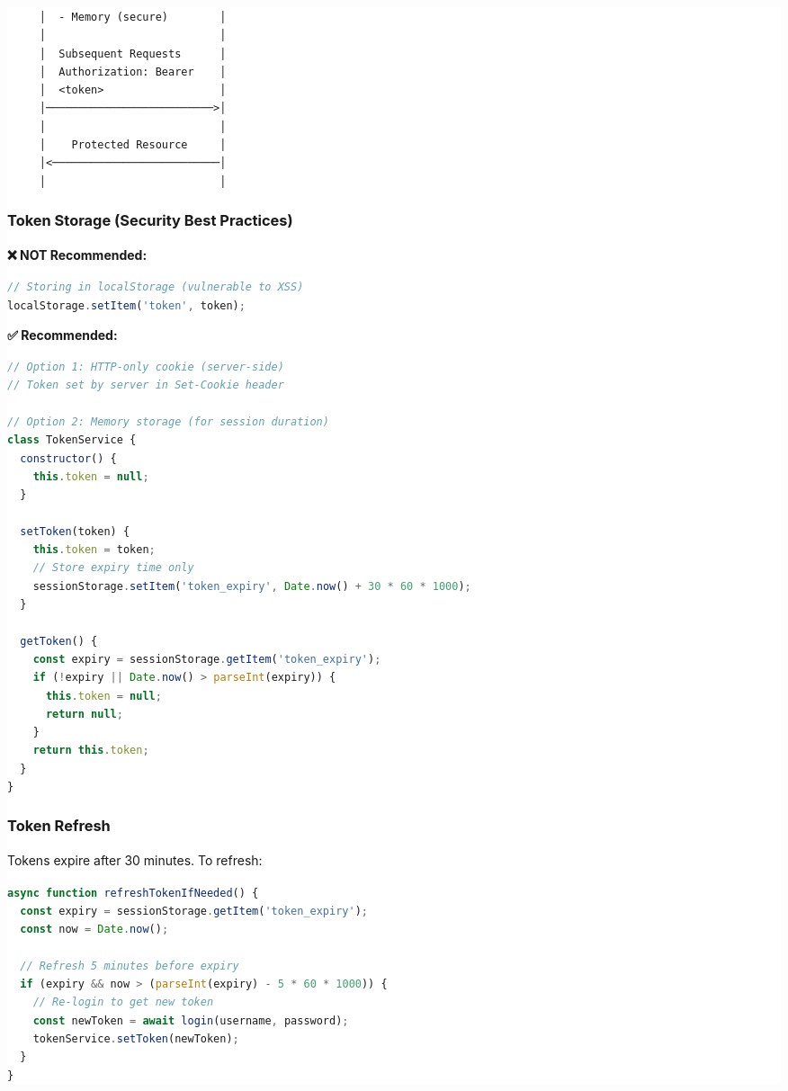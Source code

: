 ```
     │  - Memory (secure)        │
     │                           │
     │  Subsequent Requests      │
     │  Authorization: Bearer    │
     │  <token>                  │
     │──────────────────────────>│
     │                           │
     │    Protected Resource     │
     │<──────────────────────────│
     │                           │
```

### **Token Storage (Security Best Practices)**

**❌ NOT Recommended:**
```javascript
// Storing in localStorage (vulnerable to XSS)
localStorage.setItem('token', token);
```

**✅ Recommended:**
```javascript
// Option 1: HTTP-only cookie (server-side)
// Token set by server in Set-Cookie header

// Option 2: Memory storage (for session duration)
class TokenService {
  constructor() {
    this.token = null;
  }
  
  setToken(token) {
    this.token = token;
    // Store expiry time only
    sessionStorage.setItem('token_expiry', Date.now() + 30 * 60 * 1000);
  }
  
  getToken() {
    const expiry = sessionStorage.getItem('token_expiry');
    if (!expiry || Date.now() > parseInt(expiry)) {
      this.token = null;
      return null;
    }
    return this.token;
  }
}
```

### **Token Refresh**

Tokens expire after 30 minutes. To refresh:

```javascript
async function refreshTokenIfNeeded() {
  const expiry = sessionStorage.getItem('token_expiry');
  const now = Date.now();
  
  // Refresh 5 minutes before expiry
  if (expiry && now > (parseInt(expiry) - 5 * 60 * 1000)) {
    // Re-login to get new token
    const newToken = await login(username, password);
    tokenService.setToken(newToken);
  }
}
```
